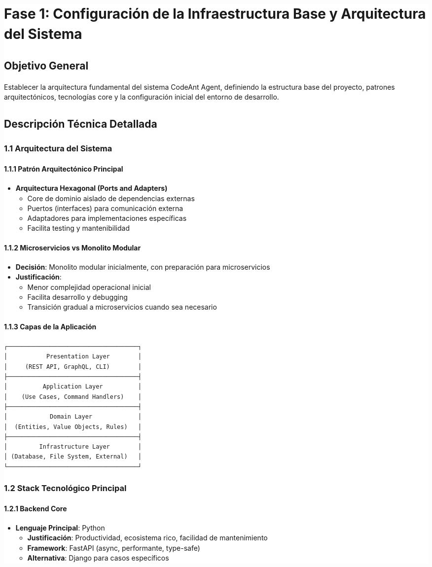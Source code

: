 # Fase 1: Configuración de la Infraestructura Base y Arquitectura del Sistema

## Objetivo General
Establecer la arquitectura fundamental del sistema CodeAnt Agent, definiendo la estructura base del proyecto, patrones arquitectónicos, tecnologías core y la configuración inicial del entorno de desarrollo.

## Descripción Técnica Detallada

### 1.1 Arquitectura del Sistema

#### 1.1.1 Patrón Arquitectónico Principal
- **Arquitectura Hexagonal (Ports and Adapters)**
  - Core de dominio aislado de dependencias externas
  - Puertos (interfaces) para comunicación externa
  - Adaptadores para implementaciones específicas
  - Facilita testing y mantenibilidad

#### 1.1.2 Microservicios vs Monolito Modular
- **Decisión**: Monolito modular inicialmente, con preparación para microservicios
- **Justificación**: 
  - Menor complejidad operacional inicial
  - Facilita desarrollo y debugging
  - Transición gradual a microservicios cuando sea necesario

#### 1.1.3 Capas de la Aplicación
```
┌─────────────────────────────────────┐
│           Presentation Layer        │
│     (REST API, GraphQL, CLI)        │
├─────────────────────────────────────┤
│          Application Layer          │
│    (Use Cases, Command Handlers)    │
├─────────────────────────────────────┤
│            Domain Layer             │
│  (Entities, Value Objects, Rules)   │
├─────────────────────────────────────┤
│         Infrastructure Layer        │
│ (Database, File System, External)   │
└─────────────────────────────────────┘
```

### 1.2 Stack Tecnológico Principal

#### 1.2.1 Backend Core
- **Lenguaje Principal**: Python
  - **Justificación**: Productividad, ecosistema rico, facilidad de mantenimiento
  - **Framework**: FastAPI (async, performante, type-safe)
  - **Alternativa**: Django para casos específicos
